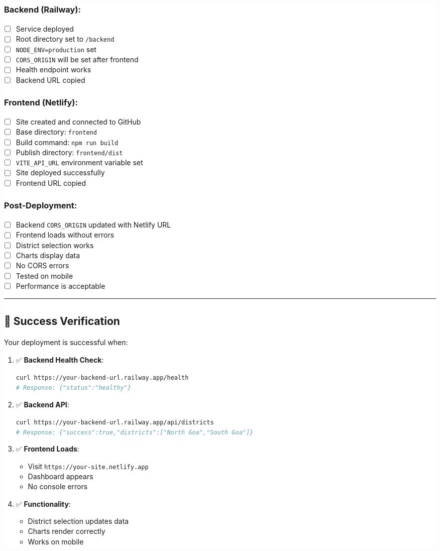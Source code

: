 ### Backend (Railway):
- [ ] Service deployed
- [ ] Root directory set to `/backend`
- [ ] `NODE_ENV=production` set
- [ ] `CORS_ORIGIN` will be set after frontend
- [ ] Health endpoint works
- [ ] Backend URL copied

### Frontend (Netlify):
- [ ] Site created and connected to GitHub
- [ ] Base directory: `frontend`
- [ ] Build command: `npm run build`
- [ ] Publish directory: `frontend/dist`
- [ ] `VITE_API_URL` environment variable set
- [ ] Site deployed successfully
- [ ] Frontend URL copied

### Post-Deployment:
- [ ] Backend `CORS_ORIGIN` updated with Netlify URL
- [ ] Frontend loads without errors
- [ ] District selection works
- [ ] Charts display data
- [ ] No CORS errors
- [ ] Tested on mobile
- [ ] Performance is acceptable

---

## 🎯 Success Verification

Your deployment is successful when:

1. ✅ **Backend Health Check**:
   ```bash
   curl https://your-backend-url.railway.app/health
   # Response: {"status":"healthy"}
   ```

2. ✅ **Backend API**:
   ```bash
   curl https://your-backend-url.railway.app/api/districts
   # Response: {"success":true,"districts":["North Goa","South Goa"]}
   ```

3. ✅ **Frontend Loads**:
   - Visit `https://your-site.netlify.app`
   - Dashboard appears
   - No console errors

4. ✅ **Functionality**:
   - District selection updates data
   - Charts render correctly
   - Works on mobile
